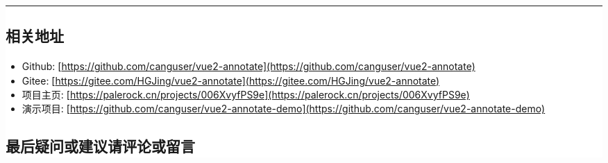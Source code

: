 ----

## 相关地址
- Github: [https://github.com/canguser/vue2-annotate](https://github.com/canguser/vue2-annotate)
- Gitee: [https://gitee.com/HGJing/vue2-annotate](https://gitee.com/HGJing/vue2-annotate)
- 项目主页: [https://palerock.cn/projects/006XvyfPS9e](https://palerock.cn/projects/006XvyfPS9e)
- 演示项目: [https://github.com/canguser/vue2-annotate-demo](https://github.com/canguser/vue2-annotate-demo)

## 最后疑问或建议请评论或留言
